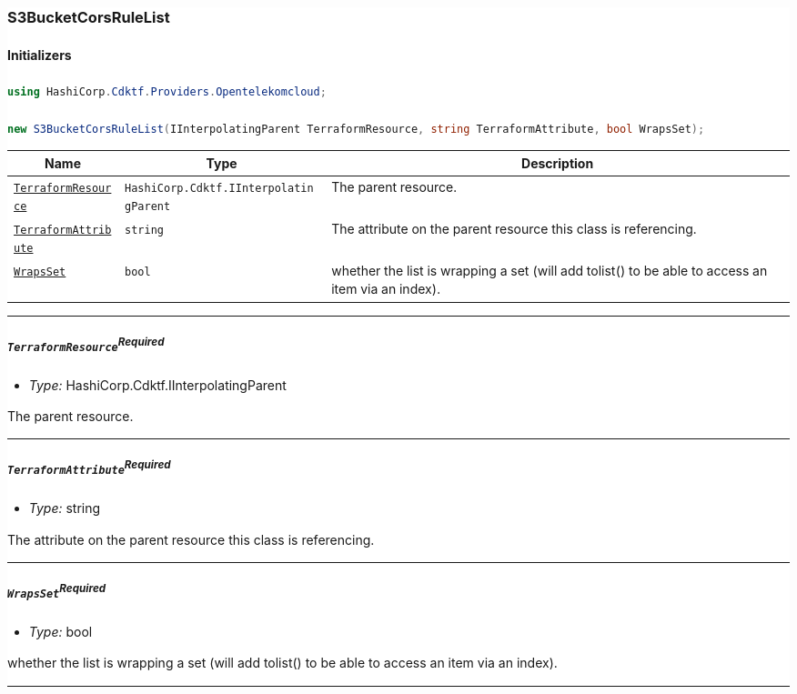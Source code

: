### S3BucketCorsRuleList <a name="S3BucketCorsRuleList" id="@cdktf/provider-opentelekomcloud.s3Bucket.S3BucketCorsRuleList"></a>

#### Initializers <a name="Initializers" id="@cdktf/provider-opentelekomcloud.s3Bucket.S3BucketCorsRuleList.Initializer"></a>

```csharp
using HashiCorp.Cdktf.Providers.Opentelekomcloud;

new S3BucketCorsRuleList(IInterpolatingParent TerraformResource, string TerraformAttribute, bool WrapsSet);
```

| **Name** | **Type** | **Description** |
| --- | --- | --- |
| <code><a href="#@cdktf/provider-opentelekomcloud.s3Bucket.S3BucketCorsRuleList.Initializer.parameter.terraformResource">TerraformResource</a></code> | <code>HashiCorp.Cdktf.IInterpolatingParent</code> | The parent resource. |
| <code><a href="#@cdktf/provider-opentelekomcloud.s3Bucket.S3BucketCorsRuleList.Initializer.parameter.terraformAttribute">TerraformAttribute</a></code> | <code>string</code> | The attribute on the parent resource this class is referencing. |
| <code><a href="#@cdktf/provider-opentelekomcloud.s3Bucket.S3BucketCorsRuleList.Initializer.parameter.wrapsSet">WrapsSet</a></code> | <code>bool</code> | whether the list is wrapping a set (will add tolist() to be able to access an item via an index). |

---

##### `TerraformResource`<sup>Required</sup> <a name="TerraformResource" id="@cdktf/provider-opentelekomcloud.s3Bucket.S3BucketCorsRuleList.Initializer.parameter.terraformResource"></a>

- *Type:* HashiCorp.Cdktf.IInterpolatingParent

The parent resource.

---

##### `TerraformAttribute`<sup>Required</sup> <a name="TerraformAttribute" id="@cdktf/provider-opentelekomcloud.s3Bucket.S3BucketCorsRuleList.Initializer.parameter.terraformAttribute"></a>

- *Type:* string

The attribute on the parent resource this class is referencing.

---

##### `WrapsSet`<sup>Required</sup> <a name="WrapsSet" id="@cdktf/provider-opentelekomcloud.s3Bucket.S3BucketCorsRuleList.Initializer.parameter.wrapsSet"></a>

- *Type:* bool

whether the list is wrapping a set (will add tolist() to be able to access an item via an index).

---

